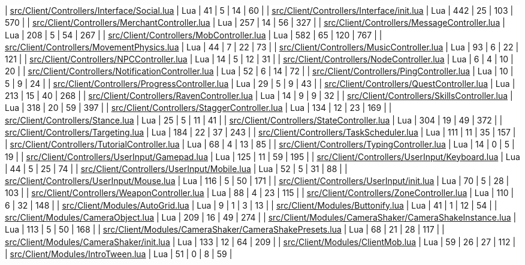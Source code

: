 | [src/Client/Controllers/Interface/Social.lua](/src/Client/Controllers/Interface/Social.lua) | Lua | 41 | 5 | 14 | 60 |
| [src/Client/Controllers/Interface/init.lua](/src/Client/Controllers/Interface/init.lua) | Lua | 442 | 25 | 103 | 570 |
| [src/Client/Controllers/MerchantController.lua](/src/Client/Controllers/MerchantController.lua) | Lua | 257 | 14 | 56 | 327 |
| [src/Client/Controllers/MessageController.lua](/src/Client/Controllers/MessageController.lua) | Lua | 208 | 5 | 54 | 267 |
| [src/Client/Controllers/MobController.lua](/src/Client/Controllers/MobController.lua) | Lua | 582 | 65 | 120 | 767 |
| [src/Client/Controllers/MovementPhysics.lua](/src/Client/Controllers/MovementPhysics.lua) | Lua | 44 | 7 | 22 | 73 |
| [src/Client/Controllers/MusicController.lua](/src/Client/Controllers/MusicController.lua) | Lua | 93 | 6 | 22 | 121 |
| [src/Client/Controllers/NPCController.lua](/src/Client/Controllers/NPCController.lua) | Lua | 14 | 5 | 12 | 31 |
| [src/Client/Controllers/NodeController.lua](/src/Client/Controllers/NodeController.lua) | Lua | 6 | 4 | 10 | 20 |
| [src/Client/Controllers/NotificationController.lua](/src/Client/Controllers/NotificationController.lua) | Lua | 52 | 6 | 14 | 72 |
| [src/Client/Controllers/PingController.lua](/src/Client/Controllers/PingController.lua) | Lua | 10 | 5 | 9 | 24 |
| [src/Client/Controllers/ProgressController.lua](/src/Client/Controllers/ProgressController.lua) | Lua | 29 | 5 | 9 | 43 |
| [src/Client/Controllers/QuestController.lua](/src/Client/Controllers/QuestController.lua) | Lua | 213 | 15 | 40 | 268 |
| [src/Client/Controllers/RavenController.lua](/src/Client/Controllers/RavenController.lua) | Lua | 14 | 9 | 9 | 32 |
| [src/Client/Controllers/SkillsController.lua](/src/Client/Controllers/SkillsController.lua) | Lua | 318 | 20 | 59 | 397 |
| [src/Client/Controllers/StaggerController.lua](/src/Client/Controllers/StaggerController.lua) | Lua | 134 | 12 | 23 | 169 |
| [src/Client/Controllers/Stance.lua](/src/Client/Controllers/Stance.lua) | Lua | 25 | 5 | 11 | 41 |
| [src/Client/Controllers/StateController.lua](/src/Client/Controllers/StateController.lua) | Lua | 304 | 19 | 49 | 372 |
| [src/Client/Controllers/Targeting.lua](/src/Client/Controllers/Targeting.lua) | Lua | 184 | 22 | 37 | 243 |
| [src/Client/Controllers/TaskScheduler.lua](/src/Client/Controllers/TaskScheduler.lua) | Lua | 111 | 11 | 35 | 157 |
| [src/Client/Controllers/TutorialController.lua](/src/Client/Controllers/TutorialController.lua) | Lua | 68 | 4 | 13 | 85 |
| [src/Client/Controllers/TypingController.lua](/src/Client/Controllers/TypingController.lua) | Lua | 14 | 0 | 5 | 19 |
| [src/Client/Controllers/UserInput/Gamepad.lua](/src/Client/Controllers/UserInput/Gamepad.lua) | Lua | 125 | 11 | 59 | 195 |
| [src/Client/Controllers/UserInput/Keyboard.lua](/src/Client/Controllers/UserInput/Keyboard.lua) | Lua | 44 | 5 | 25 | 74 |
| [src/Client/Controllers/UserInput/Mobile.lua](/src/Client/Controllers/UserInput/Mobile.lua) | Lua | 52 | 5 | 31 | 88 |
| [src/Client/Controllers/UserInput/Mouse.lua](/src/Client/Controllers/UserInput/Mouse.lua) | Lua | 116 | 5 | 50 | 171 |
| [src/Client/Controllers/UserInput/init.lua](/src/Client/Controllers/UserInput/init.lua) | Lua | 70 | 5 | 28 | 103 |
| [src/Client/Controllers/WeaponController.lua](/src/Client/Controllers/WeaponController.lua) | Lua | 88 | 4 | 23 | 115 |
| [src/Client/Controllers/ZoneController.lua](/src/Client/Controllers/ZoneController.lua) | Lua | 110 | 6 | 32 | 148 |
| [src/Client/Modules/AutoGrid.lua](/src/Client/Modules/AutoGrid.lua) | Lua | 9 | 1 | 3 | 13 |
| [src/Client/Modules/Buttonify.lua](/src/Client/Modules/Buttonify.lua) | Lua | 41 | 1 | 12 | 54 |
| [src/Client/Modules/CameraObject.lua](/src/Client/Modules/CameraObject.lua) | Lua | 209 | 16 | 49 | 274 |
| [src/Client/Modules/CameraShaker/CameraShakeInstance.lua](/src/Client/Modules/CameraShaker/CameraShakeInstance.lua) | Lua | 113 | 5 | 50 | 168 |
| [src/Client/Modules/CameraShaker/CameraShakePresets.lua](/src/Client/Modules/CameraShaker/CameraShakePresets.lua) | Lua | 68 | 21 | 28 | 117 |
| [src/Client/Modules/CameraShaker/init.lua](/src/Client/Modules/CameraShaker/init.lua) | Lua | 133 | 12 | 64 | 209 |
| [src/Client/Modules/ClientMob.lua](/src/Client/Modules/ClientMob.lua) | Lua | 59 | 26 | 27 | 112 |
| [src/Client/Modules/IntroTween.lua](/src/Client/Modules/IntroTween.lua) | Lua | 51 | 0 | 8 | 59 |